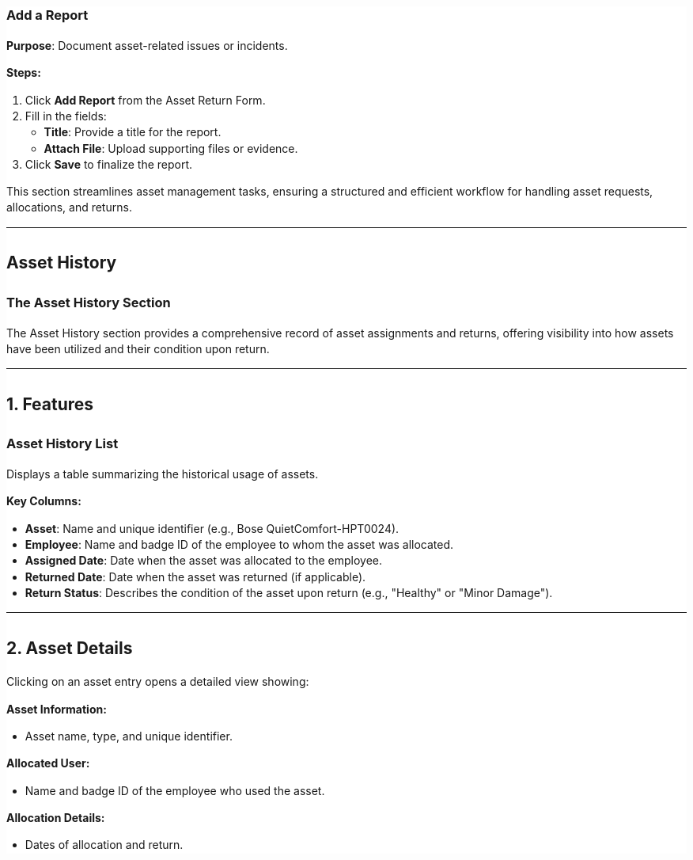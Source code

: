### Add a Report

**Purpose**: Document asset-related issues or incidents.

**Steps:**
1. Click **Add Report** from the Asset Return Form.
2. Fill in the fields:
   * **Title**: Provide a title for the report.
   * **Attach File**: Upload supporting files or evidence.
3. Click **Save** to finalize the report.

This section streamlines asset management tasks, ensuring a structured and efficient workflow for handling asset requests, allocations, and returns.

---

## Asset History

### The Asset History Section

The Asset History section provides a comprehensive record of asset assignments and returns, offering visibility into how assets have been utilized and their condition upon return.

---

## 1. Features

### Asset History List

Displays a table summarizing the historical usage of assets.

**Key Columns:**
* **Asset**: Name and unique identifier (e.g., Bose QuietComfort-HPT0024).
* **Employee**: Name and badge ID of the employee to whom the asset was allocated.
* **Assigned Date**: Date when the asset was allocated to the employee.
* **Returned Date**: Date when the asset was returned (if applicable).
* **Return Status**: Describes the condition of the asset upon return (e.g., "Healthy" or "Minor Damage").

---

## 2. Asset Details

Clicking on an asset entry opens a detailed view showing:

**Asset Information:**
* Asset name, type, and unique identifier.

**Allocated User:**
* Name and badge ID of the employee who used the asset.

**Allocation Details:**
* Dates of allocation and return.
